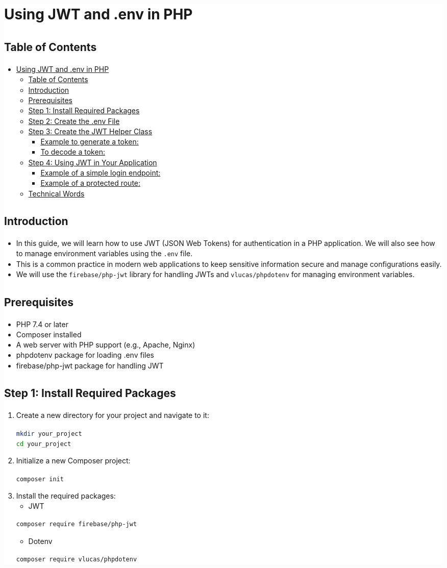 # Using JWT and .env in PHP

## Table of Contents
- [Using JWT and .env in PHP](#using-jwt-and-env-in-php)
  - [Table of Contents](#table-of-contents)
  - [Introduction](#introduction)
  - [Prerequisites](#prerequisites)
  - [Step 1: Install Required Packages](#step-1-install-required-packages)
  - [Step 2: Create the .env File](#step-2-create-the-env-file)
  - [Step 3: Create the JWT Helper Class](#step-3-create-the-jwt-helper-class)
    - [Example to generate a token:](#example-to-generate-a-token)
    - [To decode a token:](#to-decode-a-token)
  - [Step 4: Using JWT in Your Application](#step-4-using-jwt-in-your-application)
    - [Example of a simple login endpoint:](#example-of-a-simple-login-endpoint)
    - [Example of a protected route:](#example-of-a-protected-route)
  - [Technical Words](#technical-words)

## Introduction
- In this guide, we will learn how to use JWT (JSON Web Tokens) for authentication in a PHP application. We will also see how to manage environment variables using the `.env` file.
- This is a common practice in modern web applications to keep sensitive information secure and manage configurations easily.
- We will use the `firebase/php-jwt` library for handling JWTs and `vlucas/phpdotenv` for managing environment variables.

## Prerequisites

- PHP 7.4 or later
- Composer installed
- A web server with PHP support (e.g., Apache, Nginx)
- phpdotenv package for loading .env files
- firebase/php-jwt package for handling JWT

## Step 1: Install Required Packages
1. Create a new directory for your project and navigate to it:
   ```bash
   mkdir your_project
   cd your_project
   ```
2. Initialize a new Composer project:
   ```bash
   composer init
   ```
3. Install the required packages:
   - JWT
    ```bash
    composer require firebase/php-jwt
    ```
   - Dotenv
    ```bash
    composer require vlucas/phpdotenv
    ```
